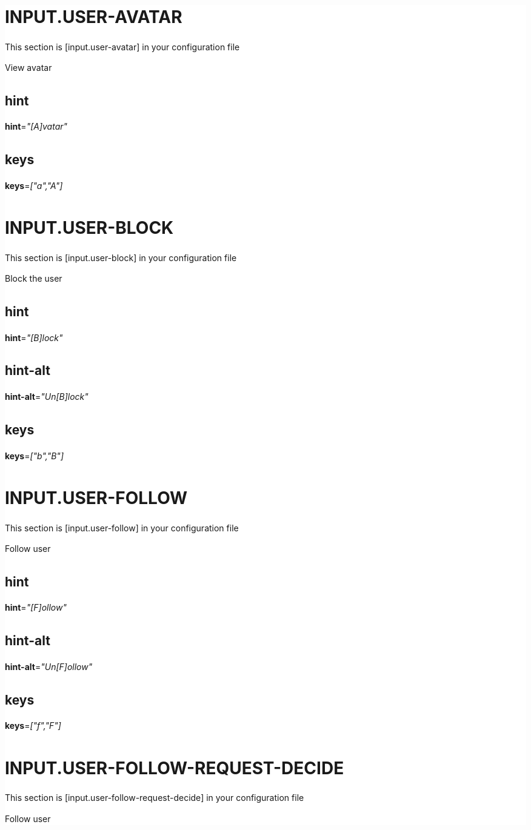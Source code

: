 # INPUT.USER-AVATAR
This section is \[input.user-avatar\] in your configuration file

View avatar  

## hint
**hint**=*"[A]vatar"*

## keys
**keys**=*["a","A"]*

# INPUT.USER-BLOCK
This section is \[input.user-block\] in your configuration file

Block the user  

## hint
**hint**=*"[B]lock"*

## hint-alt
**hint-alt**=*"Un[B]lock"*

## keys
**keys**=*["b","B"]*

# INPUT.USER-FOLLOW
This section is \[input.user-follow\] in your configuration file

Follow user  

## hint
**hint**=*"[F]ollow"*

## hint-alt
**hint-alt**=*"Un[F]ollow"*

## keys
**keys**=*["f","F"]*

# INPUT.USER-FOLLOW-REQUEST-DECIDE
This section is \[input.user-follow-request-decide\] in your configuration file

Follow user  
